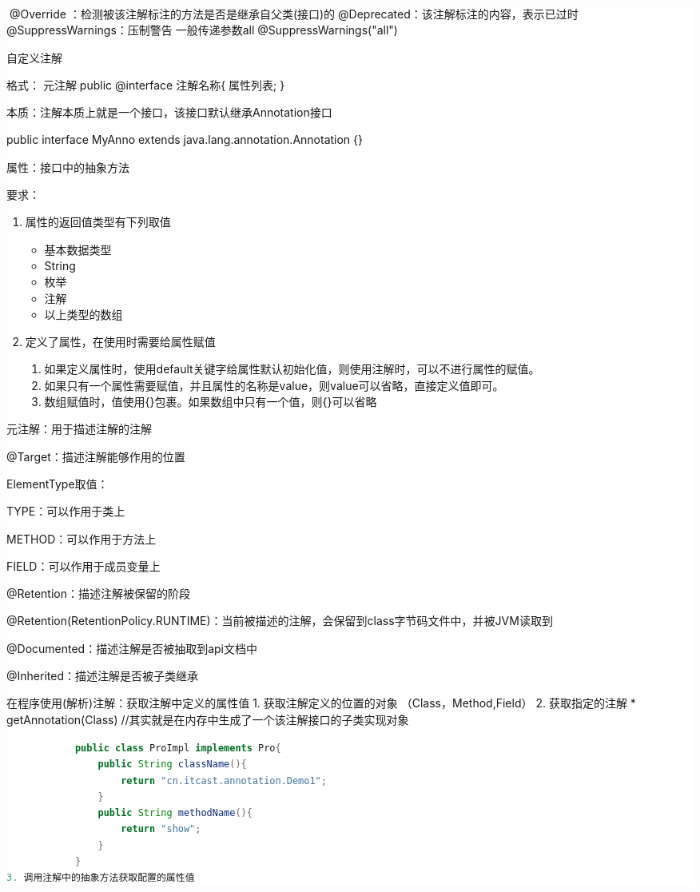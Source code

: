 ​	 @Override	：检测被该注解标注的方法是否是继承自父类(接口)的
​	@Deprecated：该注解标注的内容，表示已过时
​	@SuppressWarnings：压制警告
​		 一般传递参数all  @SuppressWarnings("all")

自定义注解

格式：
元注解
public @interface 注解名称{
	属性列表;
}

本质：注解本质上就是一个接口，该接口默认继承Annotation接口

public interface MyAnno extends java.lang.annotation.Annotation {}

属性：接口中的抽象方法

要求：
1. 属性的返回值类型有下列取值
	* 基本数据类型
	* String
	* 枚举
	* 注解
	* 以上类型的数组

2. 定义了属性，在使用时需要给属性赋值
	1. 如果定义属性时，使用default关键字给属性默认初始化值，则使用注解时，可以不进行属性的赋值。
	2. 如果只有一个属性需要赋值，并且属性的名称是value，则value可以省略，直接定义值即可。
	3. 数组赋值时，值使用{}包裹。如果数组中只有一个值，则{}可以省略

元注解：用于描述注解的注解

@Target：描述注解能够作用的位置

ElementType取值：

TYPE：可以作用于类上

METHOD：可以作用于方法上

FIELD：可以作用于成员变量上

@Retention：描述注解被保留的阶段

@Retention(RetentionPolicy.RUNTIME)：当前被描述的注解，会保留到class字节码文件中，并被JVM读取到

@Documented：描述注解是否被抽取到api文档中

@Inherited：描述注解是否被子类继承

 在程序使用(解析)注解：获取注解中定义的属性值
	1. 获取注解定义的位置的对象  （Class，Method,Field）
	2. 获取指定的注解
		* getAnnotation(Class)
		//其实就是在内存中生成了一个该注解接口的子类实现对象

```java
            public class ProImpl implements Pro{
                public String className(){
                    return "cn.itcast.annotation.Demo1";
                }
                public String methodName(){
                    return "show";
                }
            }
3. 调用注解中的抽象方法获取配置的属性值
```